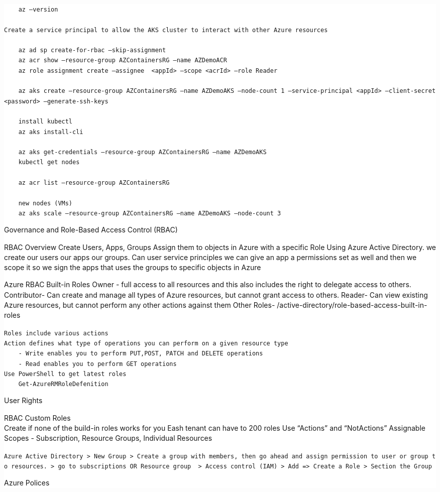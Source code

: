 		az —version

	Create a service principal to allow the AKS cluster to interact with other Azure resources 
	
		az ad sp create-for-rbac —skip-assignment 
		az acr show —resource-group AZContainersRG —name AZDemoACR
		az role assignment create —assignee  <appId> —scope <acrId> —role Reader

		az aks create —resource-group AZContainersRG —name AZDemoAKS —node-count 1 —service-principal <appId> —client-secret <password> —generate-ssh-keys
		
		install kubectl
		az aks install-cli

		az aks get-credentials —resource-group AZContainersRG —name AZDemoAKS
		kubectl get nodes

		az acr list —resource-group AZContainersRG
		
		new nodes (VMs)
		az aks scale —resource-group AZContainersRG —name AZDemoAKS —node-count 3


Governance and Role-Based Access Control (RBAC)

RBAC Overview
	Create Users, Apps, Groups
	Assign them to objects in Azure with a specific Role
		Using Azure Active Directory. we create our users our apps our groups. Can user service principles we can give an app a permissions set as well and then we scope it so we sign the apps that uses the groups to specific objects in Azure

Azure RBAC Built-in Roles
	Owner - full access to all resources and this also includes the right to delegate access to others.
	Contributor- Can create and manage all types of Azure resources, but cannot grant access to others.
	Reader- Can view existing Azure resources, but cannot perform any other actions against them
	Other Roles-  /active-directory/role-based-access-built-in-roles 
	
	Roles include various actions
	Action defines what type of operations you can perform on a given resource type
		- Write enables you to perform PUT,POST, PATCH and DELETE operations 
		- Read enables you to perform GET operations
	Use PowerShell to get latest roles 
		Get-AzureRMRoleDefenition

User Rights

RBAC Custom Roles	
	Create if none of the build-in roles works for you
	Eash tenant can have to 200 roles 
	Use “Actions” and “NotActions”
	Assignable Scopes - Subscription, Resource Groups, Individual Resources 

	Azure Active Directory > New Group > Create a group with members, then go ahead and assign permission to user or group to resources. > go to subscriptions OR Resource group  > Access control (IAM) > Add => Create a Role > Section the Group

Azure Polices 	
